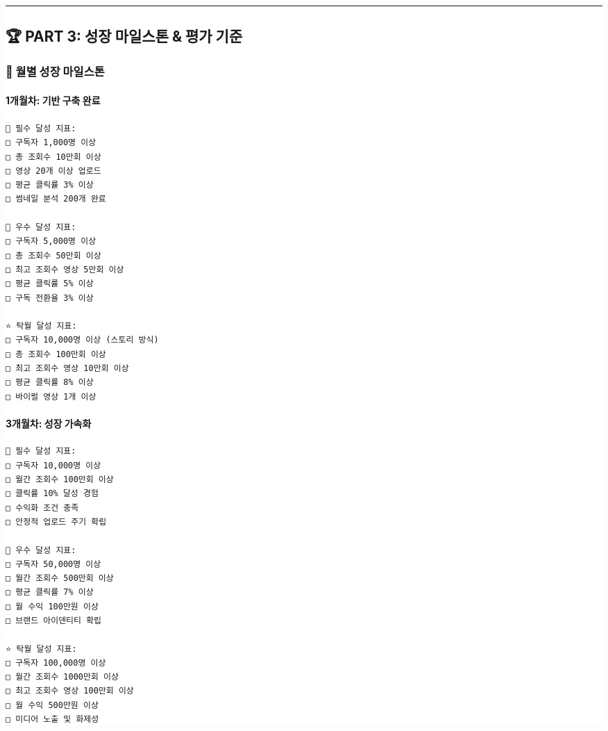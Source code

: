 
---

## 🏆 **PART 3: 성장 마일스톤 & 평가 기준**

### **📅 월별 성장 마일스톤**

#### **1개월차: 기반 구축 완료**
```
🎯 필수 달성 지표:
□ 구독자 1,000명 이상
□ 총 조회수 10만회 이상
□ 영상 20개 이상 업로드
□ 평균 클릭률 3% 이상
□ 썸네일 분석 200개 완료

🏅 우수 달성 지표:
□ 구독자 5,000명 이상
□ 총 조회수 50만회 이상
□ 최고 조회수 영상 5만회 이상
□ 평균 클릭률 5% 이상
□ 구독 전환율 3% 이상

⭐ 탁월 달성 지표:
□ 구독자 10,000명 이상 (스토리 방식)
□ 총 조회수 100만회 이상
□ 최고 조회수 영상 10만회 이상
□ 평균 클릭률 8% 이상
□ 바이럴 영상 1개 이상
```

#### **3개월차: 성장 가속화**
```
🎯 필수 달성 지표:
□ 구독자 10,000명 이상
□ 월간 조회수 100만회 이상
□ 클릭률 10% 달성 경험
□ 수익화 조건 충족
□ 안정적 업로드 주기 확립

🏅 우수 달성 지표:
□ 구독자 50,000명 이상
□ 월간 조회수 500만회 이상
□ 평균 클릭률 7% 이상
□ 월 수익 100만원 이상
□ 브랜드 아이덴티티 확립

⭐ 탁월 달성 지표:
□ 구독자 100,000명 이상
□ 월간 조회수 1000만회 이상
□ 최고 조회수 영상 100만회 이상
□ 월 수익 500만원 이상
□ 미디어 노출 및 화제성
```
